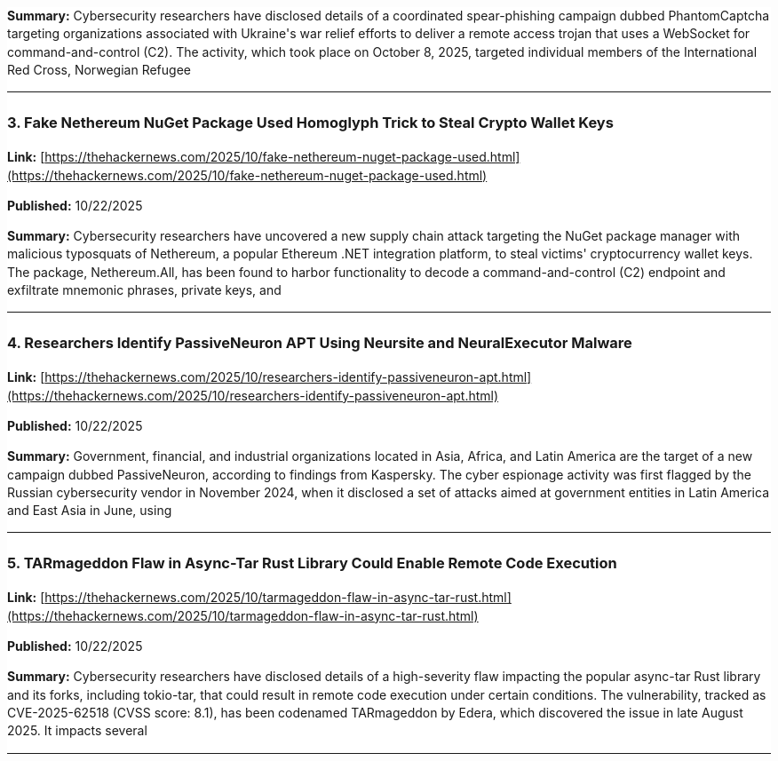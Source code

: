 **Summary:** Cybersecurity researchers have disclosed details of a coordinated spear-phishing campaign dubbed PhantomCaptcha targeting organizations associated with Ukraine's war relief efforts to deliver a remote access trojan that uses a WebSocket for command-and-control (C2). The activity, which took place on October 8, 2025, targeted individual members of the International Red Cross, Norwegian Refugee

---

### 3. Fake Nethereum NuGet Package Used Homoglyph Trick to Steal Crypto Wallet Keys

**Link:** [https://thehackernews.com/2025/10/fake-nethereum-nuget-package-used.html](https://thehackernews.com/2025/10/fake-nethereum-nuget-package-used.html)

**Published:** 10/22/2025

**Summary:** Cybersecurity researchers have uncovered a new supply chain attack targeting the NuGet package manager with malicious typosquats of Nethereum, a popular Ethereum .NET integration platform, to steal victims' cryptocurrency wallet keys. The package, Netherеum.All, has been found to harbor functionality to decode a command-and-control (C2) endpoint and exfiltrate mnemonic phrases, private keys, and

---

### 4. Researchers Identify PassiveNeuron APT Using Neursite and NeuralExecutor Malware

**Link:** [https://thehackernews.com/2025/10/researchers-identify-passiveneuron-apt.html](https://thehackernews.com/2025/10/researchers-identify-passiveneuron-apt.html)

**Published:** 10/22/2025

**Summary:** Government, financial, and industrial organizations located in Asia, Africa, and Latin America are the target of a new campaign dubbed PassiveNeuron, according to findings from Kaspersky. The cyber espionage activity was first flagged by the Russian cybersecurity vendor in November 2024, when it disclosed a set of attacks aimed at government entities in Latin America and East Asia in June, using

---

### 5. TARmageddon Flaw in Async-Tar Rust Library Could Enable Remote Code Execution

**Link:** [https://thehackernews.com/2025/10/tarmageddon-flaw-in-async-tar-rust.html](https://thehackernews.com/2025/10/tarmageddon-flaw-in-async-tar-rust.html)

**Published:** 10/22/2025

**Summary:** Cybersecurity researchers have disclosed details of a high-severity flaw impacting the popular async-tar Rust library and its forks, including tokio-tar, that could result in remote code execution under certain conditions. The vulnerability, tracked as CVE-2025-62518 (CVSS score: 8.1), has been codenamed TARmageddon by Edera, which discovered the issue in late August 2025. It impacts several

---
